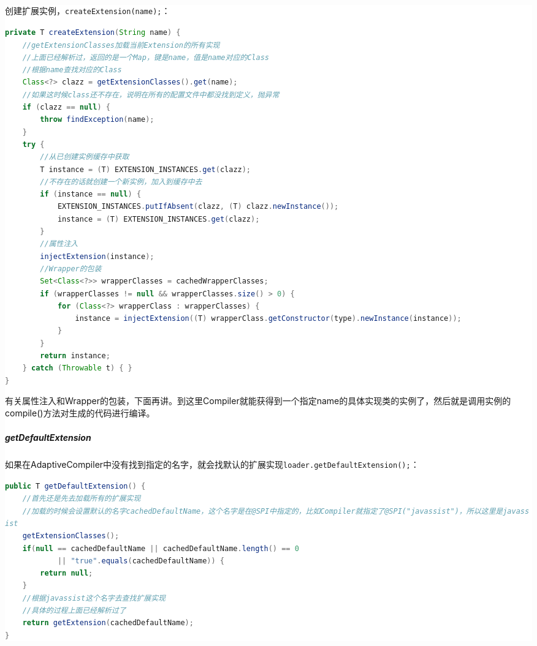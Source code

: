 创建扩展实例，`createExtension(name);`：

```java
private T createExtension(String name) {
    //getExtensionClasses加载当前Extension的所有实现
    //上面已经解析过，返回的是一个Map，键是name，值是name对应的Class
    //根据name查找对应的Class
    Class<?> clazz = getExtensionClasses().get(name);
    //如果这时候class还不存在，说明在所有的配置文件中都没找到定义，抛异常
    if (clazz == null) {
        throw findException(name);
    }
    try {
        //从已创建实例缓存中获取
        T instance = (T) EXTENSION_INSTANCES.get(clazz);
        //不存在的话就创建一个新实例，加入到缓存中去
        if (instance == null) {
            EXTENSION_INSTANCES.putIfAbsent(clazz, (T) clazz.newInstance());
            instance = (T) EXTENSION_INSTANCES.get(clazz);
        }
        //属性注入
        injectExtension(instance);
        //Wrapper的包装
        Set<Class<?>> wrapperClasses = cachedWrapperClasses;
        if (wrapperClasses != null && wrapperClasses.size() > 0) {
            for (Class<?> wrapperClass : wrapperClasses) {
                instance = injectExtension((T) wrapperClass.getConstructor(type).newInstance(instance));
            }
        }
        return instance;
    } catch (Throwable t) { }
}
```

有关属性注入和Wrapper的包装，下面再讲。到这里Compiler就能获得到一个指定name的具体实现类的实例了，然后就是调用实例的compile()方法对生成的代码进行编译。

##### getDefaultExtension

如果在AdaptiveCompiler中没有找到指定的名字，就会找默认的扩展实现`loader.getDefaultExtension();`：

```csharp
public T getDefaultExtension() {
    //首先还是先去加载所有的扩展实现
    //加载的时候会设置默认的名字cachedDefaultName，这个名字是在@SPI中指定的，比如Compiler就指定了@SPI("javassist")，所以这里是javassist
    getExtensionClasses();
    if(null == cachedDefaultName || cachedDefaultName.length() == 0
            || "true".equals(cachedDefaultName)) {
        return null;
    }
    //根据javassist这个名字去查找扩展实现
    //具体的过程上面已经解析过了
    return getExtension(cachedDefaultName);
}
```
